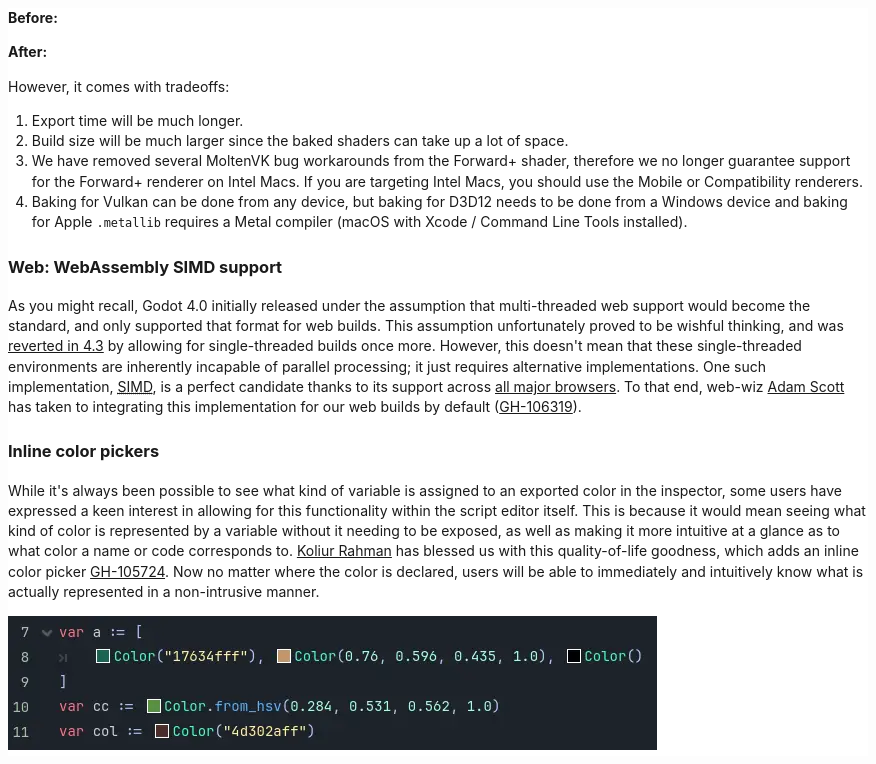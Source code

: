 **Before:**
<video autoplay loop muted playsinline>
  <source src="/storage/blog/dev-snapshot-godot-4-5-dev-5/shader-baker-before.webm?1" type="video/webm">
</video>

**After:**
<video autoplay loop muted playsinline>
  <source src="/storage/blog/dev-snapshot-godot-4-5-dev-5/shader-baker-after.webm?1" type="video/webm">
</video>

However, it comes with tradeoffs:

1. Export time will be much longer.
2. Build size will be much larger since the baked shaders can take up a lot of space.
3. We have removed several MoltenVK bug workarounds from the Forward+ shader, therefore we no longer guarantee support for the Forward+ renderer on Intel Macs. If you are targeting Intel Macs, you should use the Mobile or Compatibility renderers.
4. Baking for Vulkan can be done from any device, but baking for D3D12 needs to be done from a Windows device and baking for Apple `.metallib` requires a Metal compiler (macOS with Xcode / Command Line Tools installed).

### Web: WebAssembly SIMD support

As you might recall, Godot 4.0 initially released under the assumption that multi-threaded web support would become the standard, and only supported that format for web builds. This assumption unfortunately proved to be wishful thinking, and was [reverted in 4.3](/article/dev-snapshot-godot-4-3-dev-3/#single-threaded-web-exports) by allowing for single-threaded builds once more. However, this doesn't mean that these single-threaded environments are inherently incapable of parallel processing; it just requires alternative implementations. One such implementation, <abbr title="Single instruction, multiple data">[SIMD](https://en.wikipedia.org/wiki/Single_instruction,_multiple_data)</abbr>, is a perfect candidate thanks to its support across [all major browsers](https://caniuse.com/wasm-simd). To that end, web-wiz [Adam Scott](https://github.com/adamscott) has taken to integrating this implementation for our web builds by default ([GH-106319](https://github.com/godotengine/godot/pull/106319)).

### Inline color pickers

While it's always been possible to see what kind of variable is assigned to an exported color in the inspector, some users have expressed a keen interest in allowing for this functionality within the script editor itself. This is because it would mean seeing what kind of color is represented by a variable without it needing to be exposed, as well as making it more intuitive at a glance as to what color a name or code corresponds to. [Koliur Rahman](https://github.com/dugramen) has blessed us with this quality-of-life goodness, which adds an inline color picker [GH-105724](https://github.com/godotengine/godot/pull/105724). Now no matter where the color is declared, users will be able to immediately and intuitively know what is actually represented in a non-intrusive manner.

<img src="/storage/blog/dev-snapshot-godot-4-5-dev-5/inline-color-picker.webp" alt="Inline color picker"/>
